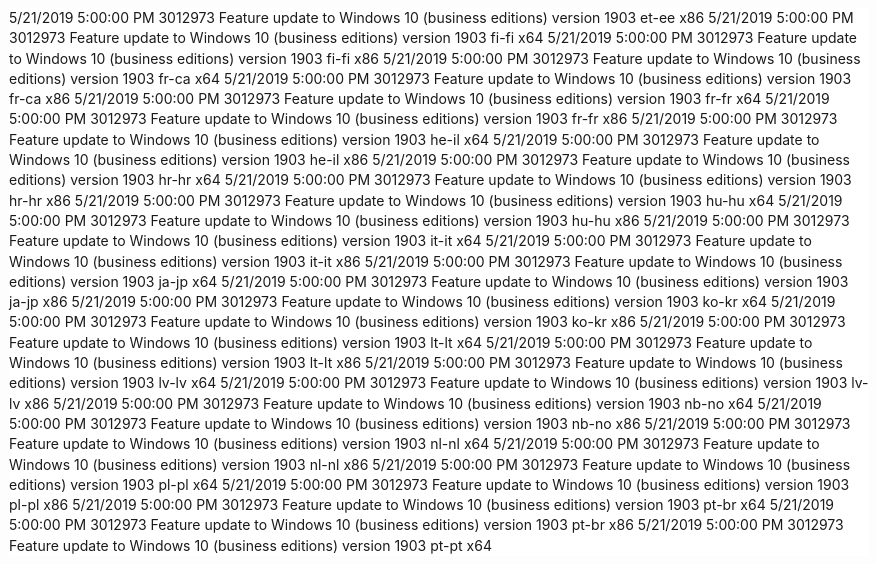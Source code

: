 5/21/2019 5:00:00 PM   3012973  Feature update to Windows 10 (business editions) version 1903 et-ee x86
5/21/2019 5:00:00 PM   3012973  Feature update to Windows 10 (business editions) version 1903 fi-fi x64
5/21/2019 5:00:00 PM   3012973  Feature update to Windows 10 (business editions) version 1903 fi-fi x86
5/21/2019 5:00:00 PM   3012973  Feature update to Windows 10 (business editions) version 1903 fr-ca x64
5/21/2019 5:00:00 PM   3012973  Feature update to Windows 10 (business editions) version 1903 fr-ca x86
5/21/2019 5:00:00 PM   3012973  Feature update to Windows 10 (business editions) version 1903 fr-fr x64
5/21/2019 5:00:00 PM   3012973  Feature update to Windows 10 (business editions) version 1903 fr-fr x86
5/21/2019 5:00:00 PM   3012973  Feature update to Windows 10 (business editions) version 1903 he-il x64
5/21/2019 5:00:00 PM   3012973  Feature update to Windows 10 (business editions) version 1903 he-il x86
5/21/2019 5:00:00 PM   3012973  Feature update to Windows 10 (business editions) version 1903 hr-hr x64
5/21/2019 5:00:00 PM   3012973  Feature update to Windows 10 (business editions) version 1903 hr-hr x86
5/21/2019 5:00:00 PM   3012973  Feature update to Windows 10 (business editions) version 1903 hu-hu x64
5/21/2019 5:00:00 PM   3012973  Feature update to Windows 10 (business editions) version 1903 hu-hu x86
5/21/2019 5:00:00 PM   3012973  Feature update to Windows 10 (business editions) version 1903 it-it x64
5/21/2019 5:00:00 PM   3012973  Feature update to Windows 10 (business editions) version 1903 it-it x86
5/21/2019 5:00:00 PM   3012973  Feature update to Windows 10 (business editions) version 1903 ja-jp x64
5/21/2019 5:00:00 PM   3012973  Feature update to Windows 10 (business editions) version 1903 ja-jp x86
5/21/2019 5:00:00 PM   3012973  Feature update to Windows 10 (business editions) version 1903 ko-kr x64
5/21/2019 5:00:00 PM   3012973  Feature update to Windows 10 (business editions) version 1903 ko-kr x86
5/21/2019 5:00:00 PM   3012973  Feature update to Windows 10 (business editions) version 1903 lt-lt x64
5/21/2019 5:00:00 PM   3012973  Feature update to Windows 10 (business editions) version 1903 lt-lt x86
5/21/2019 5:00:00 PM   3012973  Feature update to Windows 10 (business editions) version 1903 lv-lv x64
5/21/2019 5:00:00 PM   3012973  Feature update to Windows 10 (business editions) version 1903 lv-lv x86
5/21/2019 5:00:00 PM   3012973  Feature update to Windows 10 (business editions) version 1903 nb-no x64
5/21/2019 5:00:00 PM   3012973  Feature update to Windows 10 (business editions) version 1903 nb-no x86
5/21/2019 5:00:00 PM   3012973  Feature update to Windows 10 (business editions) version 1903 nl-nl x64
5/21/2019 5:00:00 PM   3012973  Feature update to Windows 10 (business editions) version 1903 nl-nl x86
5/21/2019 5:00:00 PM   3012973  Feature update to Windows 10 (business editions) version 1903 pl-pl x64
5/21/2019 5:00:00 PM   3012973  Feature update to Windows 10 (business editions) version 1903 pl-pl x86
5/21/2019 5:00:00 PM   3012973  Feature update to Windows 10 (business editions) version 1903 pt-br x64
5/21/2019 5:00:00 PM   3012973  Feature update to Windows 10 (business editions) version 1903 pt-br x86
5/21/2019 5:00:00 PM   3012973  Feature update to Windows 10 (business editions) version 1903 pt-pt x64